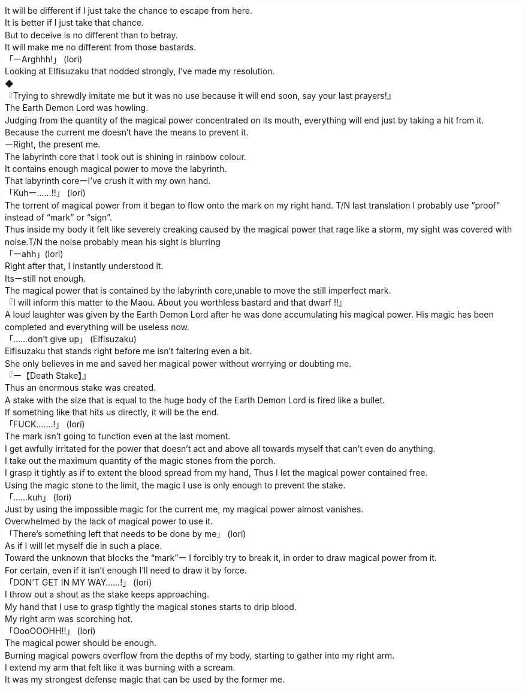 It will be different if I just take the chance to escape from here.<br/>
It is better if I just take that chance.<br/>
But to deceive is no different than to betray.<br/>
It will make me no different from those bastards.<br/>
「ーArghhh!」 (Iori)<br/>
Looking at Elfisuzaku that nodded strongly, I’ve made my resolution.<br/>
◆<br/>
『Trying to shrewdly imitate me but it was no use because it will end soon, say your last prayers!』<br/>
The Earth Demon Lord was howling.<br/>
Judging from the quantity of the magical power concentrated on its mouth, everything will end just by taking a hit from it.<br/>
Because the current me doesn’t have the means to prevent it.<br/>
ーRight, the present me.<br/>
The labyrinth core that I took out is shining in rainbow colour.<br/>
It contains enough magical power to move the labyrinth.<br/>
That labyrinth coreーI’ve crush it with my own hand.<br/>
「Kuhー……!!」 (Iori)<br/>
The torrent of magical power from it began to flow onto the mark on my right hand. T/N last translation I probably use “proof” instead of “mark” or “sign”.<br/>
Thus inside my body it felt like severely creaking caused by the magical power that rage like a storm, my sight was covered with noise.T/N the noise probably mean his sight is blurring<br/>
「ーahh」(Iori)<br/>
Right after that, I instantly understood it.<br/>
Itsーstill not enough.<br/>
The magical power that is contained by the labyrinth core,unable to move the still imperfect mark.<br/>
『I will inform this matter to the Maou. About you worthless bastard and that dwarf !!』<br/>
A loud laughter was given by the Earth Demon Lord after he was done accumulating his magical power. His magic has been completed and everything will be useless now.<br/>
「……don’t give up」 (Elfisuzaku)<br/>
Elfisuzaku that stands right before me isn’t faltering even a bit.<br/>
She only believes in me and saved her magical power without worrying or doubting me.<br/>
『ー【Death Stake】』<br/>
Thus an enormous stake was created.<br/>
A stake with the size that is equal to the huge body of the Earth Demon Lord is fired like a bullet.<br/>
If something like that hits us directly, it will be the end.<br/>
「FUCK.……!」 (Iori)<br/>
The mark isn’t going to function even at the last moment.<br/>
I get awfully irritated for the power that doesn’t act and above all towards myself that can’t even do anything.<br/>
I take out the maximum quantity of the magic stones from the porch.<br/>
I grasp it tightly as if to extent the blood spread from my hand, Thus I let the magical power contained free.<br/>
Using the magic stone to the limit, the magic I use is only enough to prevent the stake.<br/>
「……kuh」 (Iori)<br/>
Just by using the impossible magic for the current me, my magical power almost vanishes.<br/>
Overwhelmed by the lack of magical power to use it.<br/>
「There’s something left that needs to be done by me」 (Iori)<br/>
As if I will let myself die in such a place.<br/>
Toward the unknown that blocks the “mark”ー I forcibly try to break it, in order to draw magical power from it.<br/>
For certain, even if it isn’t enough I’ll need to draw it by force.<br/>
「DON’T GET IN MY WAY……!」 (Iori)<br/>
I throw out a shout as the stake keeps approaching.<br/>
My hand that I use to grasp tightly the magical stones starts to drip blood.<br/>
My right arm was scorching hot.<br/>
「OooOOOHH!!」 (Iori)<br/>
The magical power should be enough.<br/>
Burning magical powers overflow from the depths of my body, starting to gather into my right arm.<br/>
I extend my arm that felt like it was burning with a scream.<br/>
It was my strongest defense magic that can be used by the former me.<br/>